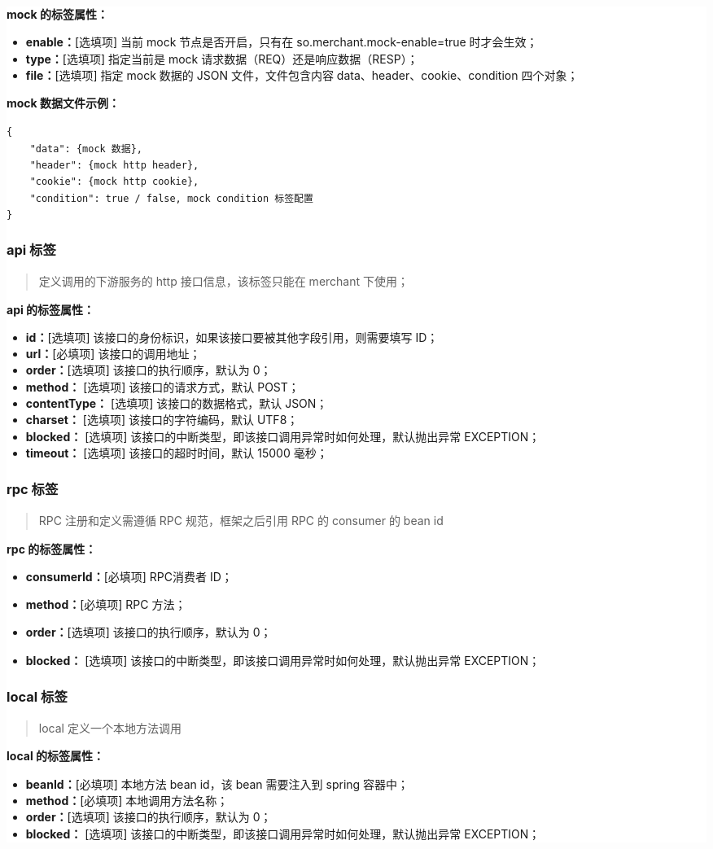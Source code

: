 
**mock 的标签属性：**

- **enable：**[选填项] 当前 mock 节点是否开启，只有在 so.merchant.mock-enable=true 时才会生效；
- **type：**[选填项] 指定当前是 mock 请求数据（REQ）还是响应数据（RESP）；
- **file：**[选填项] 指定 mock 数据的 JSON 文件，文件包含内容 data、header、cookie、condition 四个对象；


**mock 数据文件示例：**
```
{
	"data": {mock 数据},
    "header": {mock http header},
    "cookie": {mock http cookie},
    "condition": true / false, mock condition 标签配置
}
```



### api 标签

> 定义调用的下游服务的 http 接口信息，该标签只能在 merchant 下使用；

**api 的标签属性：**

- **id：**[选填项] 该接口的身份标识，如果该接口要被其他字段引用，则需要填写 ID；
- **url：**[必填项] 该接口的调用地址；
- **order：**[选填项] 该接口的执行顺序，默认为 0；
- **method：** [选填项] 该接口的请求方式，默认 POST；
- **contentType：** [选填项] 该接口的数据格式，默认 JSON；
- **charset：** [选填项] 该接口的字符编码，默认 UTF8；
- **blocked：** [选填项] 该接口的中断类型，即该接口调用异常时如何处理，默认抛出异常 EXCEPTION；
- **timeout：** [选填项] 该接口的超时时间，默认 15000 毫秒；



### rpc 标签

> RPC 注册和定义需遵循 RPC 规范，框架之后引用 RPC 的 consumer 的 bean id

**rpc 的标签属性：**

- **consumerId：**[必填项] RPC消费者 ID；

- **method：**[必填项] RPC 方法；

- **order：**[选填项] 该接口的执行顺序，默认为 0；

- **blocked：** [选填项] 该接口的中断类型，即该接口调用异常时如何处理，默认抛出异常 EXCEPTION；

  

### local 标签

> local 定义一个本地方法调用

**local 的标签属性：**

- **beanId：**[必填项] 本地方法 bean id，该 bean 需要注入到 spring 容器中；
- **method：**[必填项] 本地调用方法名称；
- **order：**[选填项] 该接口的执行顺序，默认为 0；
- **blocked：** [选填项] 该接口的中断类型，即该接口调用异常时如何处理，默认抛出异常 EXCEPTION；
